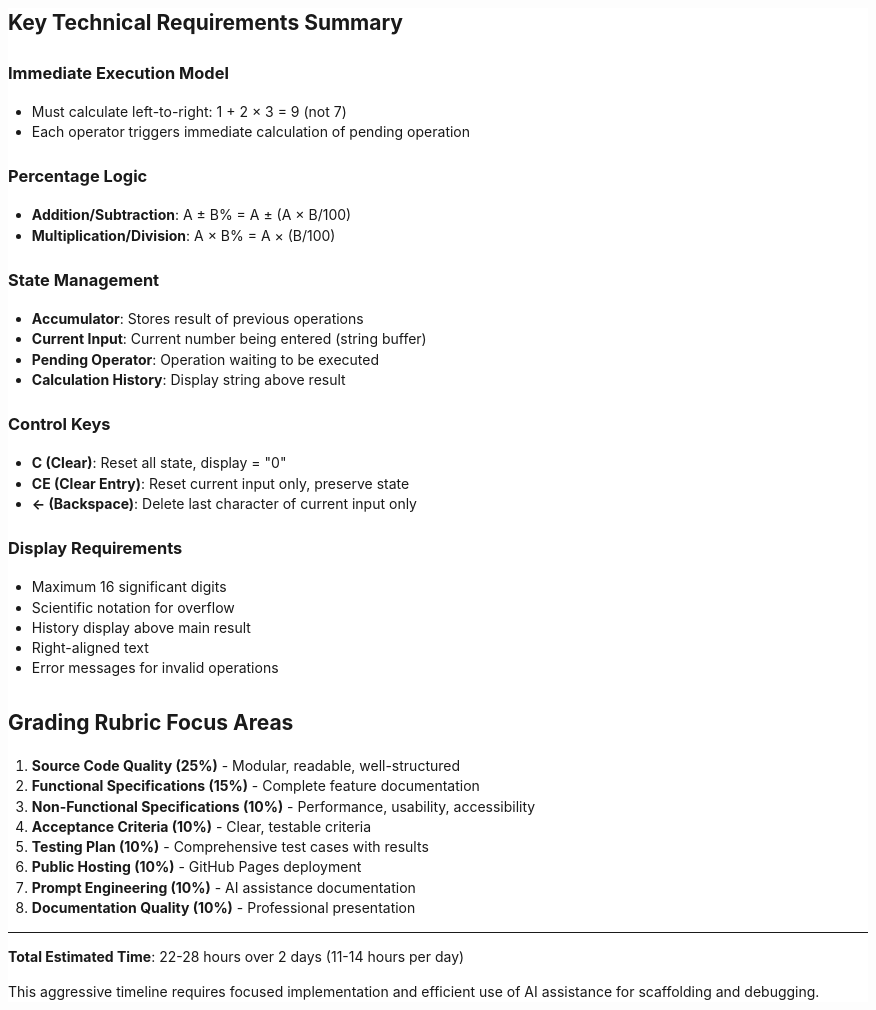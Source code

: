 ## Key Technical Requirements Summary

### Immediate Execution Model
- Must calculate left-to-right: 1 + 2 × 3 = 9 (not 7)
- Each operator triggers immediate calculation of pending operation

### Percentage Logic
- **Addition/Subtraction**: A ± B% = A ± (A × B/100)
- **Multiplication/Division**: A × B% = A × (B/100)

### State Management
- **Accumulator**: Stores result of previous operations
- **Current Input**: Current number being entered (string buffer)
- **Pending Operator**: Operation waiting to be executed
- **Calculation History**: Display string above result

### Control Keys
- **C (Clear)**: Reset all state, display = "0"
- **CE (Clear Entry)**: Reset current input only, preserve state
- **← (Backspace)**: Delete last character of current input only

### Display Requirements
- Maximum 16 significant digits
- Scientific notation for overflow
- History display above main result
- Right-aligned text
- Error messages for invalid operations

## Grading Rubric Focus Areas

1. **Source Code Quality (25%)** - Modular, readable, well-structured
2. **Functional Specifications (15%)** - Complete feature documentation
3. **Non-Functional Specifications (10%)** - Performance, usability, accessibility
4. **Acceptance Criteria (10%)** - Clear, testable criteria
5. **Testing Plan (10%)** - Comprehensive test cases with results
6. **Public Hosting (10%)** - GitHub Pages deployment
7. **Prompt Engineering (10%)** - AI assistance documentation
8. **Documentation Quality (10%)** - Professional presentation

---

**Total Estimated Time**: 22-28 hours over 2 days (11-14 hours per day)

This aggressive timeline requires focused implementation and efficient use of AI assistance for scaffolding and debugging.
